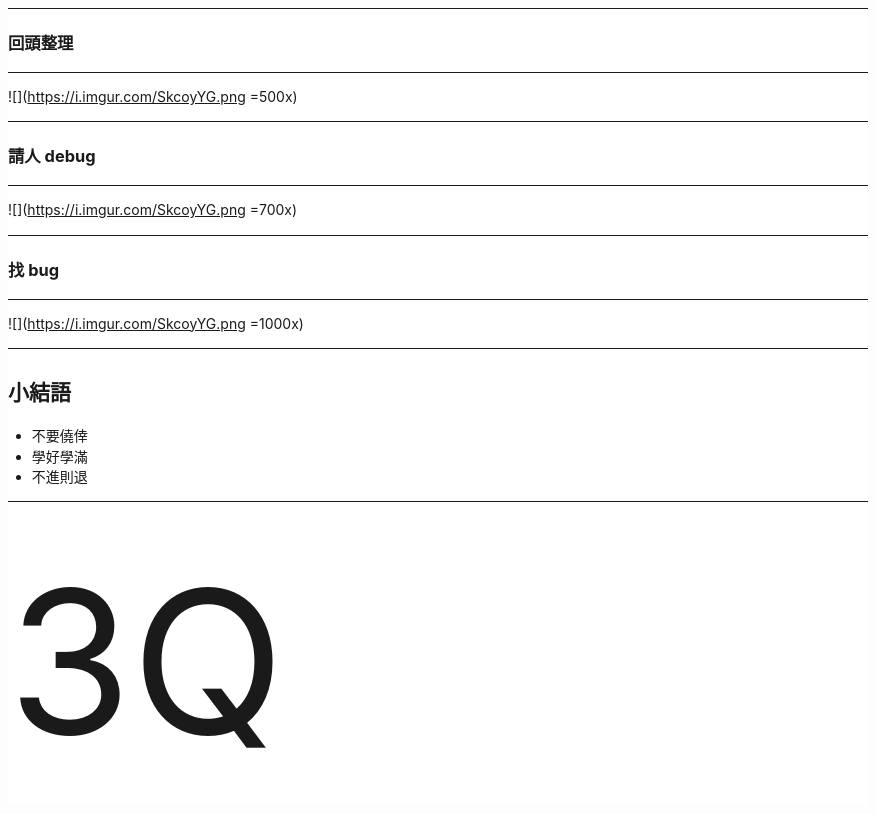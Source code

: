 ----

### 回頭整理

----

![](https://i.imgur.com/SkcoyYG.png =500x)

----

### 請人 debug

----

![](https://i.imgur.com/SkcoyYG.png =700x)

----

### 找 bug

----

![](https://i.imgur.com/SkcoyYG.png =1000x)

---

## 小結語
* 不要僥倖  
* 學好學滿  
* 不進則退

---

<span style="font-size: 200px;">3Q</span>